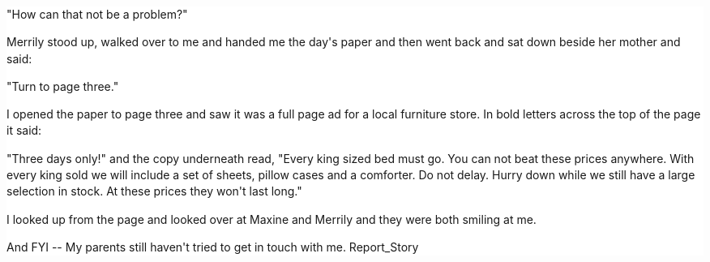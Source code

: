 "How can that not be a problem?" 

Merrily stood up, walked over to me and handed me the day's paper and then went back and sat down beside her mother and said: 

"Turn to page three." 

I opened the paper to page three and saw it was a full page ad for a local furniture store. In bold letters across the top of the page it said: 

"Three days only!" and the copy underneath read, "Every king sized bed must go. You can not beat these prices anywhere. With every king sold we will include a set of sheets, pillow cases and a comforter. Do not delay. Hurry down while we still have a large selection in stock. At these prices they won't last long." 

I looked up from the page and looked over at Maxine and Merrily and they were both smiling at me. 

And FYI -- My parents still haven't tried to get in touch with me. Report_Story 
